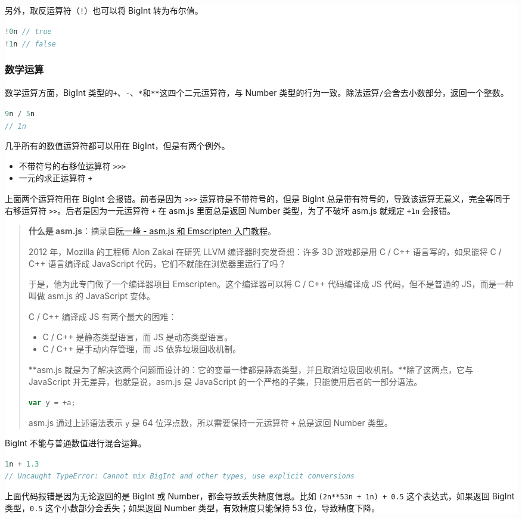 另外，取反运算符（`!`）也可以将 BigInt 转为布尔值。

```js
!0n // true
!1n // false
```

### 数学运算

数学运算方面，BigInt 类型的`+`、`-`、`*`和`**`这四个二元运算符，与 Number 类型的行为一致。除法运算`/`会舍去小数部分，返回一个整数。

```js
9n / 5n
// 1n
```

几乎所有的数值运算符都可以用在 BigInt，但是有两个例外。

- 不带符号的右移位运算符 `>>>`
- 一元的求正运算符 `+`

上面两个运算符用在 BigInt 会报错。前者是因为 `>>>` 运算符是不带符号的，但是 BigInt 总是带有符号的，导致该运算无意义，完全等同于右移运算符 `>>`。后者是因为一元运算符 `+` 在 asm.js 里面总是返回 Number 类型，为了不破坏 asm.js 就规定 `+1n` 会报错。

> **什么是 asm.js**：摘录自[阮一峰 - asm.js 和 Emscripten 入门教程](https://ruanyifeng.com/blog/2017/09/asmjs_emscripten.html)。
>
> 2012 年，Mozilla 的工程师 Alon Zakai 在研究 LLVM 编译器时突发奇想：许多 3D 游戏都是用 C / C++ 语言写的，如果能将 C / C++ 语言编译成 JavaScript 代码，它们不就能在浏览器里运行了吗？
>
> 于是，他为此专门做了一个编译器项目 Emscripten。这个编译器可以将 C / C++ 代码编译成 JS 代码，但不是普通的 JS，而是一种叫做 asm.js 的 JavaScript 变体。
>
> C / C++ 编译成 JS 有两个最大的困难：
>
> - C / C++ 是静态类型语言，而 JS 是动态类型语言。
> - C / C++ 是手动内存管理，而 JS 依靠垃圾回收机制。
>
> **asm.js 就是为了解决这两个问题而设计的：它的变量一律都是静态类型，并且取消垃圾回收机制。**除了这两点，它与 JavaScript 并无差异，也就是说，asm.js 是 JavaScript 的一个严格的子集，只能使用后者的一部分语法。
>
> ```js
> var y = +a;
> ```
>
> asm.js 通过上述语法表示 `y` 是 64 位浮点数，所以需要保持一元运算符 `+` 总是返回 Number 类型。

BigInt 不能与普通数值进行混合运算。

```js
1n + 1.3
// Uncaught TypeError: Cannot mix BigInt and other types, use explicit conversions
```

上面代码报错是因为无论返回的是 BigInt 或 Number，都会导致丢失精度信息。比如 `(2n**53n + 1n) + 0.5` 这个表达式，如果返回 BigInt 类型，`0.5` 这个小数部分会丢失；如果返回 Number 类型，有效精度只能保持 53 位，导致精度下降。
